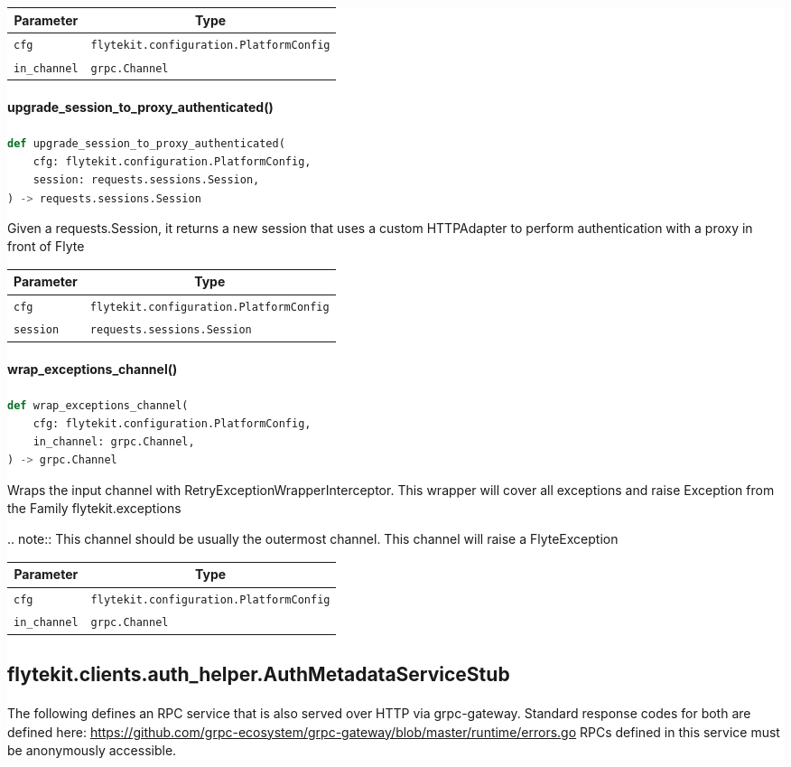 
| Parameter | Type |
|-|-|
| `cfg` | `flytekit.configuration.PlatformConfig` |
| `in_channel` | `grpc.Channel` |

#### upgrade_session_to_proxy_authenticated()

```python
def upgrade_session_to_proxy_authenticated(
    cfg: flytekit.configuration.PlatformConfig,
    session: requests.sessions.Session,
) -> requests.sessions.Session
```
Given a requests.Session, it returns a new session that uses a custom HTTPAdapter to
perform authentication with a proxy in front of Flyte



| Parameter | Type |
|-|-|
| `cfg` | `flytekit.configuration.PlatformConfig` |
| `session` | `requests.sessions.Session` |

#### wrap_exceptions_channel()

```python
def wrap_exceptions_channel(
    cfg: flytekit.configuration.PlatformConfig,
    in_channel: grpc.Channel,
) -> grpc.Channel
```
Wraps the input channel with RetryExceptionWrapperInterceptor. This wrapper will cover all
exceptions and raise Exception from the Family flytekit.exceptions

.. note:: This channel should be usually the outermost channel. This channel will raise a FlyteException



| Parameter | Type |
|-|-|
| `cfg` | `flytekit.configuration.PlatformConfig` |
| `in_channel` | `grpc.Channel` |

## flytekit.clients.auth_helper.AuthMetadataServiceStub

The following defines an RPC service that is also served over HTTP via grpc-gateway.
Standard response codes for both are defined here: https://github.com/grpc-ecosystem/grpc-gateway/blob/master/runtime/errors.go
RPCs defined in this service must be anonymously accessible.
